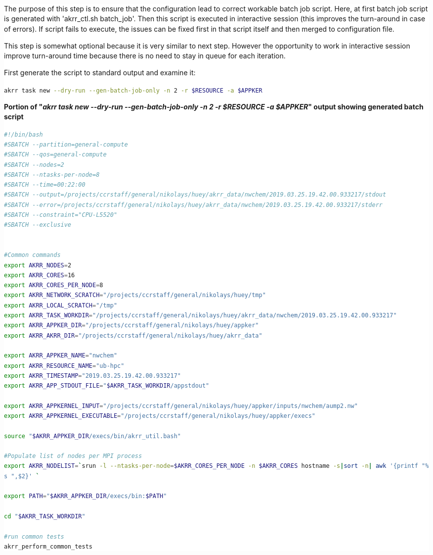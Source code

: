 The purpose of this step is to ensure that the configuration lead to correct workable batch job 
script. Here, at first batch job script is generated with 'akrr_ctl.sh batch_job'. Then this script 
is executed in interactive session (this improves the turn-around in case of errors). If script 
fails to execute, the issues can be fixed first in that script itself and then merged to 
configuration file.

This step is somewhat optional because it is very similar to next step. However the opportunity to 
work in interactive session improve turn-around time because there is no need to stay in queue for 
each iteration.

First generate the script to standard output and examine it:

```bash
akrr task new --dry-run --gen-batch-job-only -n 2 -r $RESOURCE -a $APPKER
```

**Portion of "_akrr task new --dry-run --gen-batch-job-only -n 2 -r $RESOURCE -a $APPKER_" output showing generated 
batch script**
```bash
#!/bin/bash
#SBATCH --partition=general-compute 
#SBATCH --qos=general-compute
#SBATCH --nodes=2
#SBATCH --ntasks-per-node=8
#SBATCH --time=00:22:00
#SBATCH --output=/projects/ccrstaff/general/nikolays/huey/akrr_data/nwchem/2019.03.25.19.42.00.933217/stdout
#SBATCH --error=/projects/ccrstaff/general/nikolays/huey/akrr_data/nwchem/2019.03.25.19.42.00.933217/stderr
#SBATCH --constraint="CPU-L5520"
#SBATCH --exclusive


#Common commands
export AKRR_NODES=2
export AKRR_CORES=16
export AKRR_CORES_PER_NODE=8
export AKRR_NETWORK_SCRATCH="/projects/ccrstaff/general/nikolays/huey/tmp"
export AKRR_LOCAL_SCRATCH="/tmp"
export AKRR_TASK_WORKDIR="/projects/ccrstaff/general/nikolays/huey/akrr_data/nwchem/2019.03.25.19.42.00.933217"
export AKRR_APPKER_DIR="/projects/ccrstaff/general/nikolays/huey/appker"
export AKRR_AKRR_DIR="/projects/ccrstaff/general/nikolays/huey/akrr_data"

export AKRR_APPKER_NAME="nwchem"
export AKRR_RESOURCE_NAME="ub-hpc"
export AKRR_TIMESTAMP="2019.03.25.19.42.00.933217"
export AKRR_APP_STDOUT_FILE="$AKRR_TASK_WORKDIR/appstdout"

export AKRR_APPKERNEL_INPUT="/projects/ccrstaff/general/nikolays/huey/appker/inputs/nwchem/aump2.nw"
export AKRR_APPKERNEL_EXECUTABLE="/projects/ccrstaff/general/nikolays/huey/appker/execs"

source "$AKRR_APPKER_DIR/execs/bin/akrr_util.bash"

#Populate list of nodes per MPI process
export AKRR_NODELIST=`srun -l --ntasks-per-node=$AKRR_CORES_PER_NODE -n $AKRR_CORES hostname -s|sort -n| awk '{printf "%s ",$2}' `

export PATH="$AKRR_APPKER_DIR/execs/bin:$PATH"

cd "$AKRR_TASK_WORKDIR"

#run common tests
akrr_perform_common_tests
```